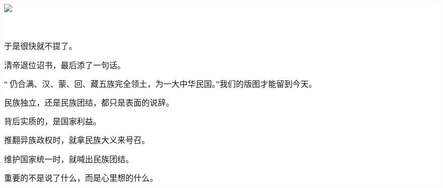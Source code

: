 <p style="white-space: normal;">
<span style="font-size: 16px;font-family: 华文楷体;">
</span>
</p>
<p style="white-space: normal;">
<img class="" data-ratio="0.6738351254480287" data-s="300,640" data-src="" data-type="png" data-w="279" src="{{ '/img/Ok4hZ0tV6r5Rfc6ZFeTqSP36o8GGD503CWuicl9dOeJFHw7ibBMmiaKGLGg073tW7rDHmcbibic6oZvrcIShrcz7vicw.png' | prepend: site.img | replace: '//','/' }}"/>
</p>
<p style="white-space: normal;">
<span style="font-family: 华文楷体;font-size: 16px;">
</span>
<br/>
<span style="font-size: 16px;font-family: 华文楷体;">
</span>
</p>
<p style="white-space: normal;">
<span style="font-size: 16px;font-family: 华文楷体;">
          于是很快就不提了。
         </span>
</p>
<p style="white-space: normal;">
<span style="font-size: 16px;font-family: 华文楷体;">
          清帝退位诏书，最后添了一句话。
         </span>
</p>
<p style="white-space: normal;">
<span style="font-size: 16px;font-family: 华文楷体;">
          “
         </span>
<span style="font-size: 16px;font-family: 华文楷体;">
          仍合满、汉、蒙、回、藏五族完全领土，为一大中华民国。”我们的版图才能留到今天。
         </span>
</p>
<p style="white-space: normal;">
<span style="font-size: 16px;font-family: 华文楷体;">
</span>
</p>
<p style="white-space: normal;">
<span style="font-size: 16px;font-family: 华文楷体;">
</span>
</p>
<p style="white-space: normal;">
<span style="font-size: 16px;font-family: 华文楷体;">
          民族独立，还是民族团结，都只是表面的说辞。
         </span>
</p>
<p style="white-space: normal;">
<span style="font-size: 16px;font-family: 华文楷体;">
          背后实质的，是国家利益。
         </span>
</p>
<p style="white-space: normal;">
<span style="font-size: 16px;font-family: 华文楷体;">
          推翻异族政权时，就拿民族大义来号召。
         </span>
</p>
<p style="white-space: normal;">
<span style="font-size: 16px;font-family: 华文楷体;">
          维护国家统一时，就喊出民族团结。
         </span>
</p>
<p style="white-space: normal;">
<span style="font-size: 16px;font-family: 华文楷体;">
          重要的不是说了什么，而是心里想的什么。